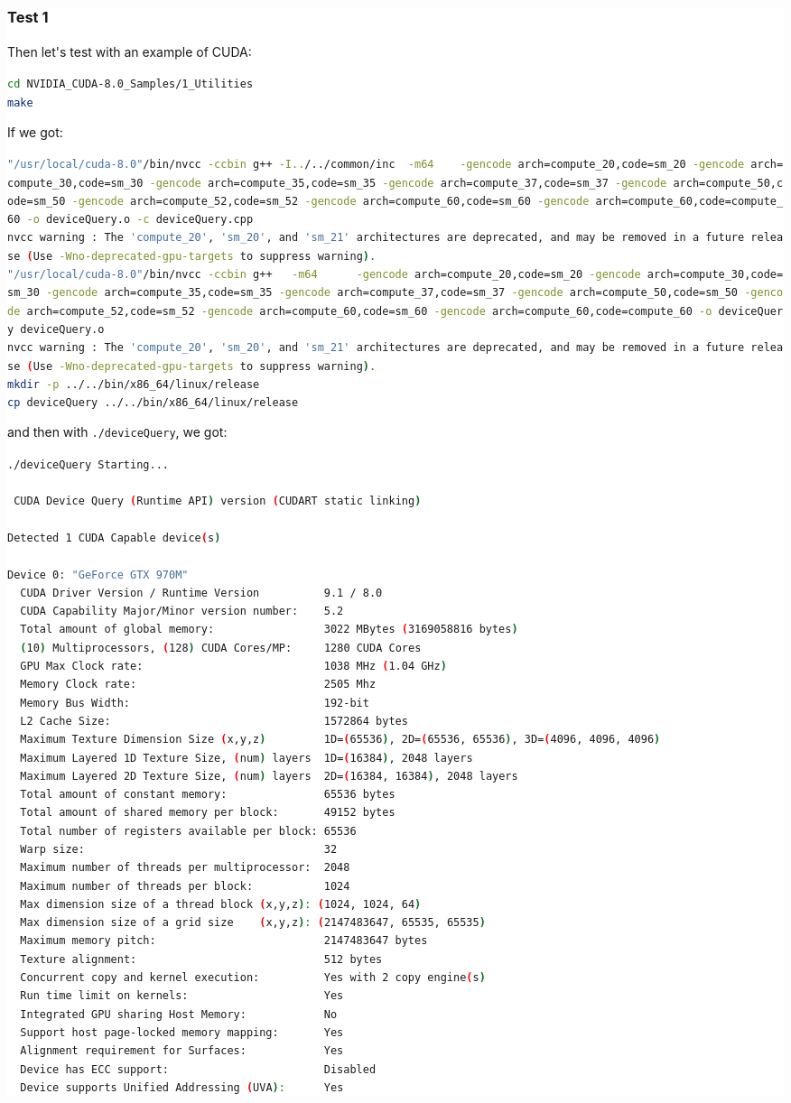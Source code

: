 ### Test 1

Then let's test with an example of CUDA:

```bash
cd NVIDIA_CUDA-8.0_Samples/1_Utilities
make
```

If we got:

```bash
"/usr/local/cuda-8.0"/bin/nvcc -ccbin g++ -I../../common/inc  -m64    -gencode arch=compute_20,code=sm_20 -gencode arch=compute_30,code=sm_30 -gencode arch=compute_35,code=sm_35 -gencode arch=compute_37,code=sm_37 -gencode arch=compute_50,code=sm_50 -gencode arch=compute_52,code=sm_52 -gencode arch=compute_60,code=sm_60 -gencode arch=compute_60,code=compute_60 -o deviceQuery.o -c deviceQuery.cpp
nvcc warning : The 'compute_20', 'sm_20', and 'sm_21' architectures are deprecated, and may be removed in a future release (Use -Wno-deprecated-gpu-targets to suppress warning).
"/usr/local/cuda-8.0"/bin/nvcc -ccbin g++   -m64      -gencode arch=compute_20,code=sm_20 -gencode arch=compute_30,code=sm_30 -gencode arch=compute_35,code=sm_35 -gencode arch=compute_37,code=sm_37 -gencode arch=compute_50,code=sm_50 -gencode arch=compute_52,code=sm_52 -gencode arch=compute_60,code=sm_60 -gencode arch=compute_60,code=compute_60 -o deviceQuery deviceQuery.o 
nvcc warning : The 'compute_20', 'sm_20', and 'sm_21' architectures are deprecated, and may be removed in a future release (Use -Wno-deprecated-gpu-targets to suppress warning).
mkdir -p ../../bin/x86_64/linux/release
cp deviceQuery ../../bin/x86_64/linux/release
```

and then with `./deviceQuery`, we got:

```bash
./deviceQuery Starting...

 CUDA Device Query (Runtime API) version (CUDART static linking)

Detected 1 CUDA Capable device(s)

Device 0: "GeForce GTX 970M"
  CUDA Driver Version / Runtime Version          9.1 / 8.0
  CUDA Capability Major/Minor version number:    5.2
  Total amount of global memory:                 3022 MBytes (3169058816 bytes)
  (10) Multiprocessors, (128) CUDA Cores/MP:     1280 CUDA Cores
  GPU Max Clock rate:                            1038 MHz (1.04 GHz)
  Memory Clock rate:                             2505 Mhz
  Memory Bus Width:                              192-bit
  L2 Cache Size:                                 1572864 bytes
  Maximum Texture Dimension Size (x,y,z)         1D=(65536), 2D=(65536, 65536), 3D=(4096, 4096, 4096)
  Maximum Layered 1D Texture Size, (num) layers  1D=(16384), 2048 layers
  Maximum Layered 2D Texture Size, (num) layers  2D=(16384, 16384), 2048 layers
  Total amount of constant memory:               65536 bytes
  Total amount of shared memory per block:       49152 bytes
  Total number of registers available per block: 65536
  Warp size:                                     32
  Maximum number of threads per multiprocessor:  2048
  Maximum number of threads per block:           1024
  Max dimension size of a thread block (x,y,z): (1024, 1024, 64)
  Max dimension size of a grid size    (x,y,z): (2147483647, 65535, 65535)
  Maximum memory pitch:                          2147483647 bytes
  Texture alignment:                             512 bytes
  Concurrent copy and kernel execution:          Yes with 2 copy engine(s)
  Run time limit on kernels:                     Yes
  Integrated GPU sharing Host Memory:            No
  Support host page-locked memory mapping:       Yes
  Alignment requirement for Surfaces:            Yes
  Device has ECC support:                        Disabled
  Device supports Unified Addressing (UVA):      Yes
```